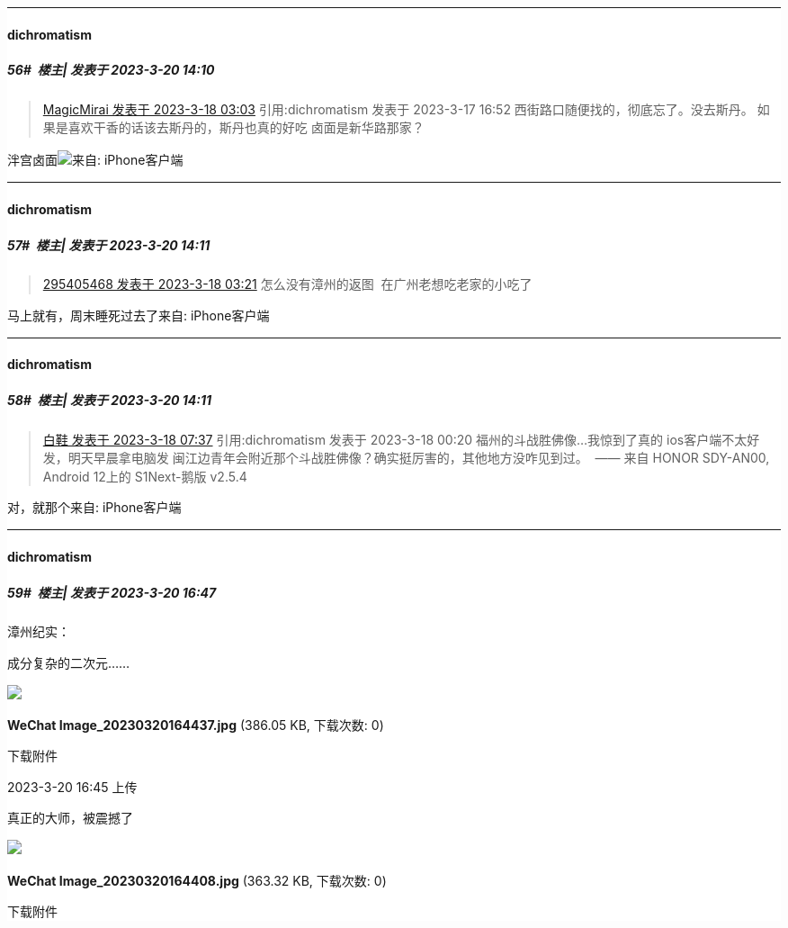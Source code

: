 *****

####  dichromatism  
##### 56#         楼主| 发表于 2023-3-20 14:10

<blockquote><a href="httphttps://bbs.saraba1st.com/2b/forum.php?mod=redirect&amp;goto=findpost&amp;pid=60128910&amp;ptid=2124508" target="_blank"> MagicMirai 发表于 2023-3-18 03:03</a> 引用:dichromatism 发表于 2023-3-17 16:52 西街路口随便找的，彻底忘了。没去斯丹。 如果是喜欢干香的话该去斯丹的，斯丹也真的好吃 卤面是新华路那家？ </blockquote>
泮宫卤面<img src="https://static.saraba1st.com/image/smiley/goose2017/001.png" referrerpolicy="no-referrer">来自: iPhone客户端

*****

####  dichromatism  
##### 57#         楼主| 发表于 2023-3-20 14:11

<blockquote><a href="httphttps://bbs.saraba1st.com/2b/forum.php?mod=redirect&amp;goto=findpost&amp;pid=60128941&amp;ptid=2124508" target="_blank"> 295405468 发表于 2023-3-18 03:21</a> 怎么没有漳州的返图  在广州老想吃老家的小吃了 </blockquote>
马上就有，周末睡死过去了来自: iPhone客户端

*****

####  dichromatism  
##### 58#         楼主| 发表于 2023-3-20 14:11

<blockquote><a href="httphttps://bbs.saraba1st.com/2b/forum.php?mod=redirect&amp;goto=findpost&amp;pid=60129225&amp;ptid=2124508" target="_blank"> 白鞋 发表于 2023-3-18 07:37</a> 引用:dichromatism 发表于 2023-3-18 00:20 福州的斗战胜佛像…我惊到了真的 ios客户端不太好发，明天早晨拿电脑发 闽江边青年会附近那个斗战胜佛像？确实挺厉害的，其他地方没咋见到过。  —— 来自 HONOR SDY-AN00, Android 12上的 S1Next-鹅版 v2.5.4 </blockquote>
对，就那个来自: iPhone客户端

*****

####  dichromatism  
##### 59#         楼主| 发表于 2023-3-20 16:47

漳州纪实：

成分复杂的二次元……

<img src="https://img.saraba1st.com/forum/202303/20/164520ymsmis2im66i88ik.jpg" referrerpolicy="no-referrer">

<strong>WeChat Image_20230320164437.jpg</strong> (386.05 KB, 下载次数: 0)

下载附件

2023-3-20 16:45 上传

真正的大师，被震撼了

<img src="https://img.saraba1st.com/forum/202303/20/164518sge4e4m4gnzogaga.jpg" referrerpolicy="no-referrer">

<strong>WeChat Image_20230320164408.jpg</strong> (363.32 KB, 下载次数: 0)

下载附件
